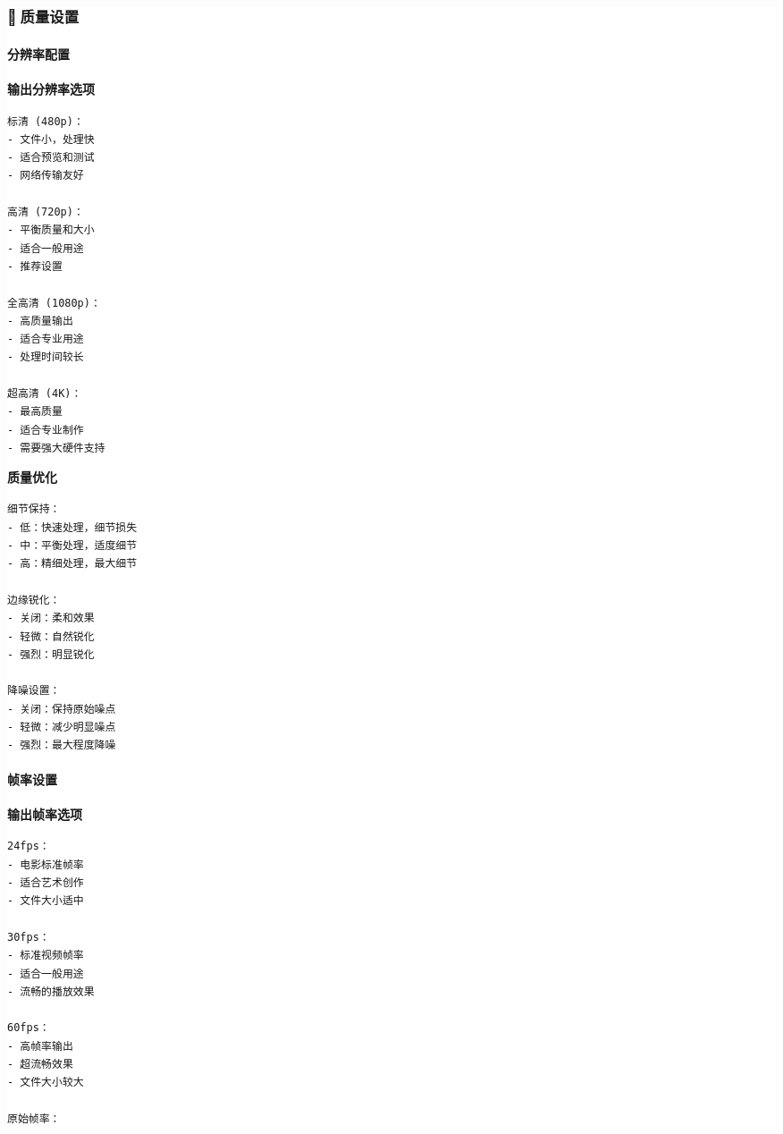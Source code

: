 ### 🔧 质量设置

#### 分辨率配置

**输出分辨率选项**
```
标清 (480p)：
- 文件小，处理快
- 适合预览和测试
- 网络传输友好

高清 (720p)：
- 平衡质量和大小
- 适合一般用途
- 推荐设置

全高清 (1080p)：
- 高质量输出
- 适合专业用途
- 处理时间较长

超高清 (4K)：
- 最高质量
- 适合专业制作
- 需要强大硬件支持
```

**质量优化**
```
细节保持：
- 低：快速处理，细节损失
- 中：平衡处理，适度细节
- 高：精细处理，最大细节

边缘锐化：
- 关闭：柔和效果
- 轻微：自然锐化
- 强烈：明显锐化

降噪设置：
- 关闭：保持原始噪点
- 轻微：减少明显噪点
- 强烈：最大程度降噪
```

#### 帧率设置

**输出帧率选项**
```
24fps：
- 电影标准帧率
- 适合艺术创作
- 文件大小适中

30fps：
- 标准视频帧率
- 适合一般用途
- 流畅的播放效果

60fps：
- 高帧率输出
- 超流畅效果
- 文件大小较大

原始帧率：
```